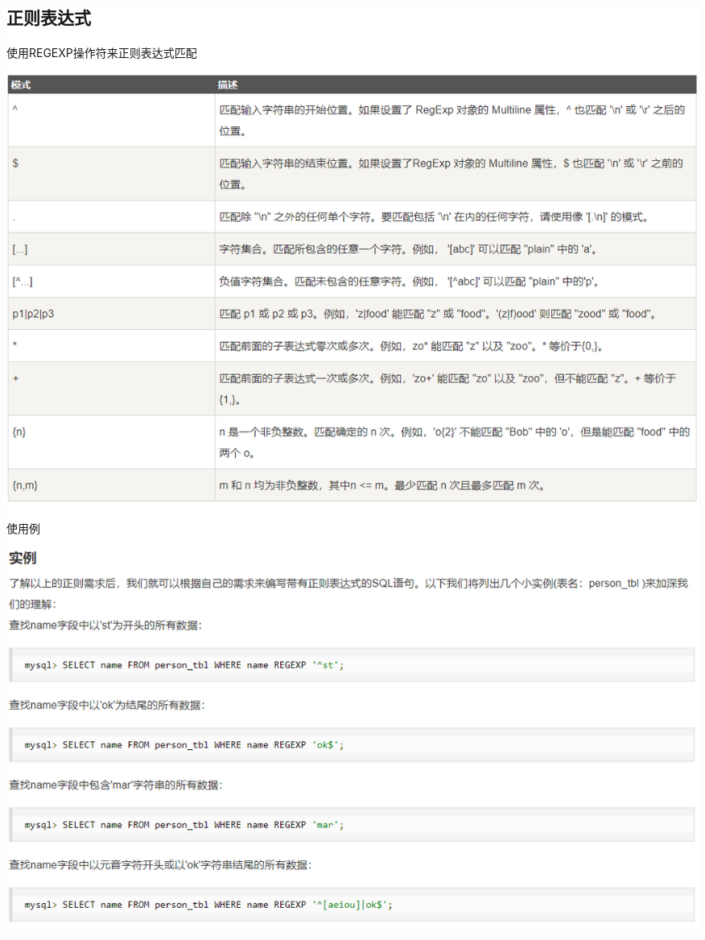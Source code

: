 ## 正则表达式

使用REGEXP操作符来正则表达式匹配

![image-20210105102402374](mySQL.assets/image-20210105102402374.png)

使用例

![image-20210105102843072](mySQL.assets/image-20210105102843072.png)
